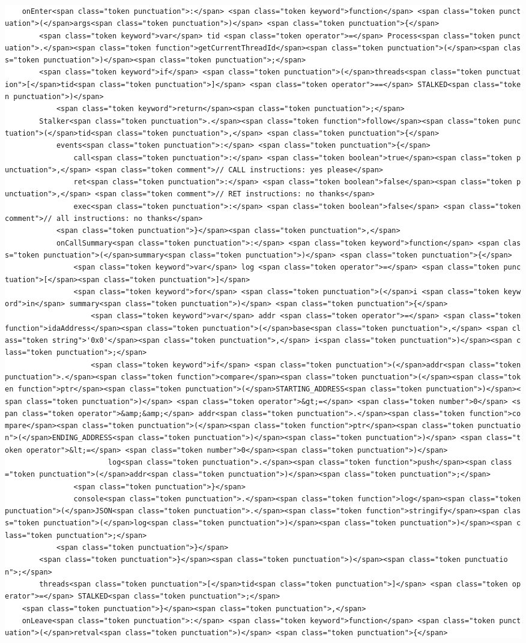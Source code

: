         onEnter<span class="token punctuation">:</span> <span class="token keyword">function</span> <span class="token punctuation">(</span>args<span class="token punctuation">)</span> <span class="token punctuation">{</span>
            <span class="token keyword">var</span> tid <span class="token operator">=</span> Process<span class="token punctuation">.</span><span class="token function">getCurrentThreadId</span><span class="token punctuation">(</span><span class="token punctuation">)</span><span class="token punctuation">;</span>
            <span class="token keyword">if</span> <span class="token punctuation">(</span>threads<span class="token punctuation">[</span>tid<span class="token punctuation">]</span> <span class="token operator">==</span> STALKED<span class="token punctuation">)</span>
                <span class="token keyword">return</span><span class="token punctuation">;</span>
            Stalker<span class="token punctuation">.</span><span class="token function">follow</span><span class="token punctuation">(</span>tid<span class="token punctuation">,</span> <span class="token punctuation">{</span>
                events<span class="token punctuation">:</span> <span class="token punctuation">{</span>
                    call<span class="token punctuation">:</span> <span class="token boolean">true</span><span class="token punctuation">,</span> <span class="token comment">// CALL instructions: yes please</span>
                    ret<span class="token punctuation">:</span> <span class="token boolean">false</span><span class="token punctuation">,</span> <span class="token comment">// RET instructions: no thanks</span>
                    exec<span class="token punctuation">:</span> <span class="token boolean">false</span> <span class="token comment">// all instructions: no thanks</span>
                <span class="token punctuation">}</span><span class="token punctuation">,</span>
                onCallSummary<span class="token punctuation">:</span> <span class="token keyword">function</span> <span class="token punctuation">(</span>summary<span class="token punctuation">)</span> <span class="token punctuation">{</span>
                    <span class="token keyword">var</span> log <span class="token operator">=</span> <span class="token punctuation">[</span><span class="token punctuation">]</span>
                    <span class="token keyword">for</span> <span class="token punctuation">(</span>i <span class="token keyword">in</span> summary<span class="token punctuation">)</span> <span class="token punctuation">{</span>
                        <span class="token keyword">var</span> addr <span class="token operator">=</span> <span class="token function">idaAddress</span><span class="token punctuation">(</span>base<span class="token punctuation">,</span> <span class="token string">'0x0'</span><span class="token punctuation">,</span> i<span class="token punctuation">)</span><span class="token punctuation">;</span>
                        <span class="token keyword">if</span> <span class="token punctuation">(</span>addr<span class="token punctuation">.</span><span class="token function">compare</span><span class="token punctuation">(</span><span class="token function">ptr</span><span class="token punctuation">(</span>STARTING_ADDRESS<span class="token punctuation">)</span><span class="token punctuation">)</span> <span class="token operator">&gt;=</span> <span class="token number">0</span> <span class="token operator">&amp;&amp;</span> addr<span class="token punctuation">.</span><span class="token function">compare</span><span class="token punctuation">(</span><span class="token function">ptr</span><span class="token punctuation">(</span>ENDING_ADDRESS<span class="token punctuation">)</span><span class="token punctuation">)</span> <span class="token operator">&lt;=</span> <span class="token number">0</span><span class="token punctuation">)</span>
                            log<span class="token punctuation">.</span><span class="token function">push</span><span class="token punctuation">(</span>addr<span class="token punctuation">)</span><span class="token punctuation">;</span>
                    <span class="token punctuation">}</span>
                    console<span class="token punctuation">.</span><span class="token function">log</span><span class="token punctuation">(</span>JSON<span class="token punctuation">.</span><span class="token function">stringify</span><span class="token punctuation">(</span>log<span class="token punctuation">)</span><span class="token punctuation">)</span><span class="token punctuation">;</span>
                <span class="token punctuation">}</span>
            <span class="token punctuation">}</span><span class="token punctuation">)</span><span class="token punctuation">;</span>
            threads<span class="token punctuation">[</span>tid<span class="token punctuation">]</span> <span class="token operator">=</span> STALKED<span class="token punctuation">;</span>
        <span class="token punctuation">}</span><span class="token punctuation">,</span>
        onLeave<span class="token punctuation">:</span> <span class="token keyword">function</span> <span class="token punctuation">(</span>retval<span class="token punctuation">)</span> <span class="token punctuation">{</span>